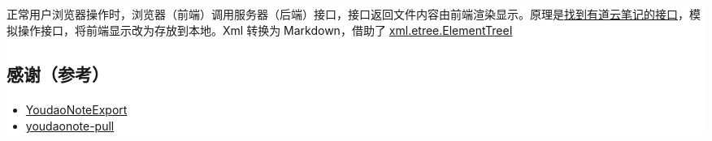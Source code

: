 正常用户浏览器操作时，浏览器（前端）调用服务器（后端）接口，接口返回文件内容由前端渲染显示。原理是[找到有道云笔记的接口](https://depp.wang/2020/06/11/how-to-find-the-api-of-a-website-eg-note-youdao-com)，模拟操作接口，将前端显示改为存放到本地。Xml 转换为 Markdown，借助了 [xml.etree.ElementTreeI](http://docs.python.org/3.7/library/xml.etree.elementtree.html)

## 感谢（参考）

- [YoudaoNoteExport](https://github.com/wesley2012/YoudaoNoteExport)
- [youdaonote-pull](https://github.com/DeppWang/youdaonote-pull.git)
